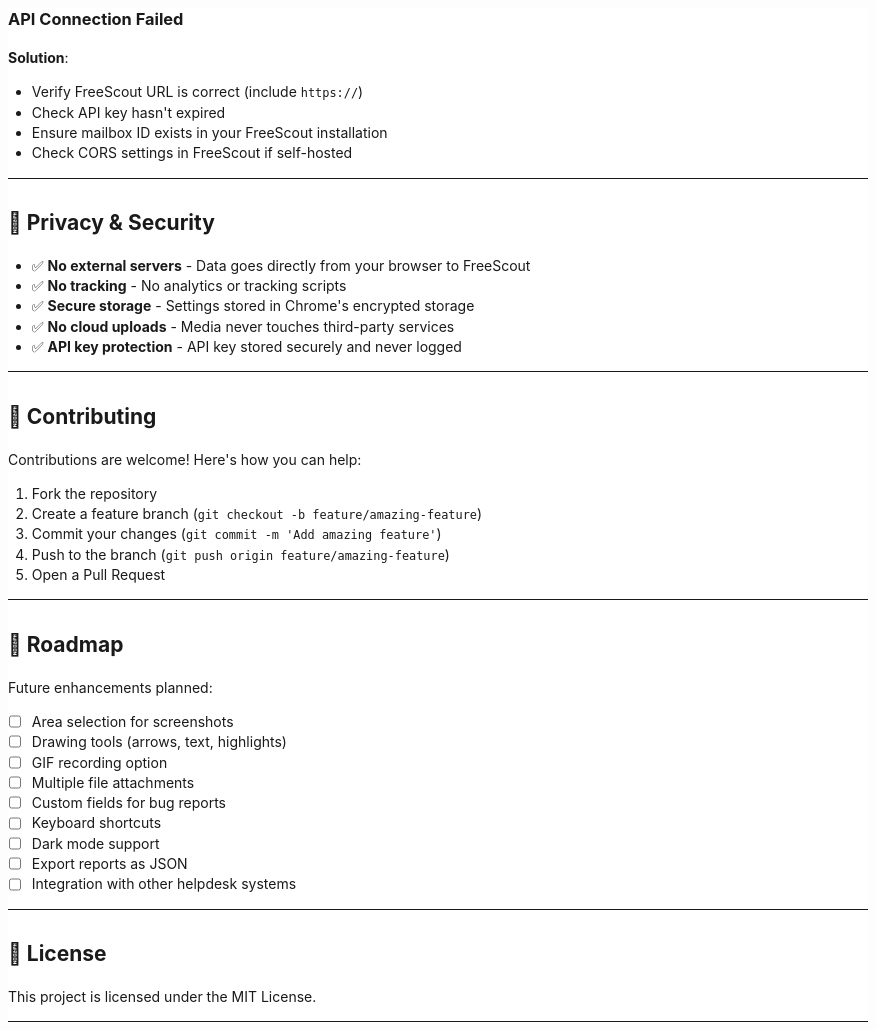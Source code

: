 ### API Connection Failed

**Solution**:

- Verify FreeScout URL is correct (include `https://`)
- Check API key hasn't expired
- Ensure mailbox ID exists in your FreeScout installation
- Check CORS settings in FreeScout if self-hosted

---

## 🔐 Privacy & Security

- ✅ **No external servers** - Data goes directly from your browser to FreeScout
- ✅ **No tracking** - No analytics or tracking scripts
- ✅ **Secure storage** - Settings stored in Chrome's encrypted storage
- ✅ **No cloud uploads** - Media never touches third-party services
- ✅ **API key protection** - API key stored securely and never logged

---

## 🤝 Contributing

Contributions are welcome! Here's how you can help:

1. Fork the repository
2. Create a feature branch (`git checkout -b feature/amazing-feature`)
3. Commit your changes (`git commit -m 'Add amazing feature'`)
4. Push to the branch (`git push origin feature/amazing-feature`)
5. Open a Pull Request

---

## 📝 Roadmap

Future enhancements planned:

- [ ] Area selection for screenshots
- [ ] Drawing tools (arrows, text, highlights)
- [ ] GIF recording option
- [ ] Multiple file attachments
- [ ] Custom fields for bug reports
- [ ] Keyboard shortcuts
- [ ] Dark mode support
- [ ] Export reports as JSON
- [ ] Integration with other helpdesk systems

---

## 📄 License

This project is licensed under the MIT License.

---